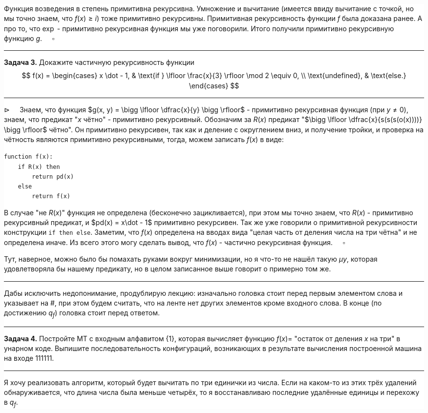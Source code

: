 Функция возведения в степень примитивна рекурсивна. Умножение и вычитание (имеется ввиду вычитание с точкой, но мы точно знаем, что $f(x) \geq i$) тоже примитивно рекурсивны. Примитивная рекурсивность функции $f$ была доказана ранее. А про то, что $\exp$ - примитивно рекурсивная функция мы уже поговорили. Итого получили примитивно рекурсивную функцию $g$. $\quad \square$

---

**Задача 3.** Докажите частичную рекурсивность функции
$$
f(x) =
\begin{cases}
x \dot - 1, & \text{if } \lfloor \frac{x}{3} \rfloor \mod 2 \equiv 0, \\
\text{undefined}, & \text{else.}
\end{cases}
$$

---

$\triangleright \quad$ Знаем, что функция $g(x, y) = \bigg \lfloor \dfrac{x}{y} \bigg \rfloor$ - примитивно рекурсивная функция (при $y \ne 0$), знаем, что предикат "$x$ чётно" - примитивно рекурсивный. Обозначим за $R(x)$ предикат "$\bigg \lfloor \dfrac{x}{s(s(s(o(x))))} \bigg \rfloor$ чётно". Он примитивно рекурсивен, так как и деление с округлением вниз, и получение тройки, и проверка на чётность являются примитивно рекурсивными, тогда, можем записать $f(x)$ в виде:

```pseudocode
function f(x):
	if R(x) then
		return pd(x)
	else
		return f(x) 
```

В случае "не $R(x)$" функция не определена (бесконечно зацикливается), при этом мы точно знаем, что $R(x)$ - примитивно рекурсивный предикат, и $pd(x) = x\dot - 1$ примитивно рекурсивен. Так же уже говорили о примитивной рекурсивности конструкции `if then else`. Заметим, что $f(x)$ определена на вводах вида "целая часть от деления числа на три чётна" и не определена иначе. Из всего этого могу сделать вывод, что $f(x)$ - частично рекурсивная функция. $\quad \square$

Тут, наверное, можно было бы помахать руками вокруг минимизации, но я что-то не нашёл такую $\mu y$, которая удовлетворяла бы нашему предикату, но в целом записанное выше говорит о примерно том же.

---

Дабы исключить недопонимание, продублирую лекцию: изначально головка стоит перед первым элементом слова и указывает на $\#$, при этом будем считать, что на ленте нет других элементов кроме входного слова. В конце (по достижению $q_f$) головка стоит перед ответом.

---

**Задача 4.** Постройте МТ с входным алфавитом $\{1\}$, которая вычисляет функцию $f(x) =$ "остаток от деления $x$ на три" в унарном коде. Выпишите последовательность конфигураций, возникающих в результате вычисления построенной машина на входе $111111$.

---

Я хочу реализовать алгоритм, который будет вычитать по три единички из числа. Если на каком-то из этих трёх удалений обнаруживается, что длина числа была меньше четырёх, то я восстанавливаю последние удалённые единицы и перехожу в $q_f$.
